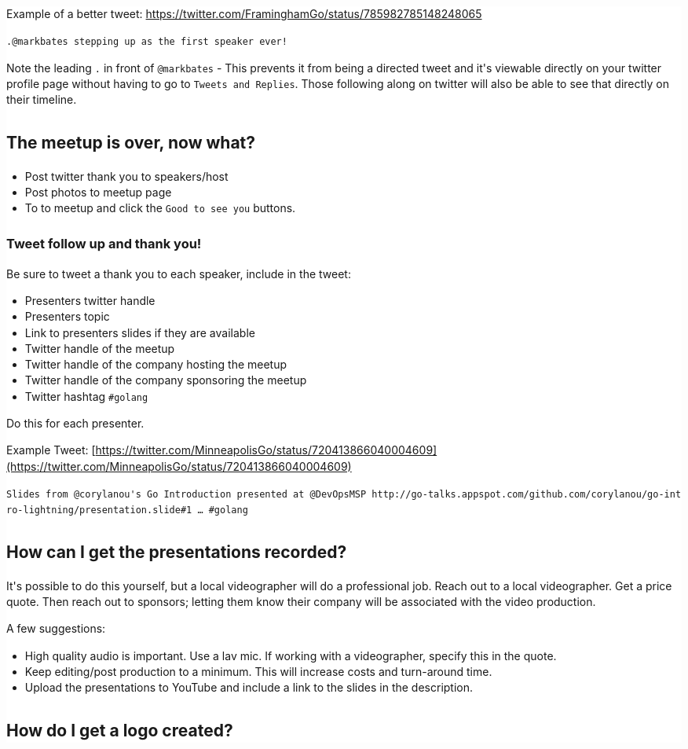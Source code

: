 Example of a better tweet:
https://twitter.com/FraminghamGo/status/785982785148248065

```
.@markbates stepping up as the first speaker ever!
```

Note the leading `.` in front of `@markbates` - This prevents it from being a directed tweet and it's viewable directly on your twitter profile page without having to go to `Tweets and Replies`. Those following along on twitter will also be able to see that directly on their timeline.

## The meetup is over, now what?

- Post twitter thank you to speakers/host
- Post photos to meetup page
- To to meetup and click the `Good to see you` buttons.


### Tweet follow up and thank you!

Be sure to tweet a thank you to each speaker, include in the tweet:

- Presenters twitter handle
- Presenters topic
- Link to presenters slides if they are available
- Twitter handle of the meetup
- Twitter handle of the company hosting the meetup
- Twitter handle of the company sponsoring the meetup
- Twitter hashtag `#golang`

Do this for each presenter.

Example Tweet:
[https://twitter.com/MinneapolisGo/status/720413866040004609](https://twitter.com/MinneapolisGo/status/720413866040004609)

```
Slides from @corylanou's Go Introduction presented at @DevOpsMSP http://go-talks.appspot.com/github.com/corylanou/go-intro-lightning/presentation.slide#1 … #golang
```

## How can I get the presentations recorded?

It's possible to do this yourself, but a local videographer will do a professional job. Reach out to a local videographer. Get a price quote. Then reach out to sponsors; letting them know their company will be associated with the video production.

A few suggestions:

- High quality audio is important. Use a lav mic. If working with a videographer, specify this in the quote.
- Keep editing/post production to a minimum. This will increase costs and turn-around time.
- Upload the presentations to YouTube and include a link to the slides in the description.


## How do I get a logo created?
